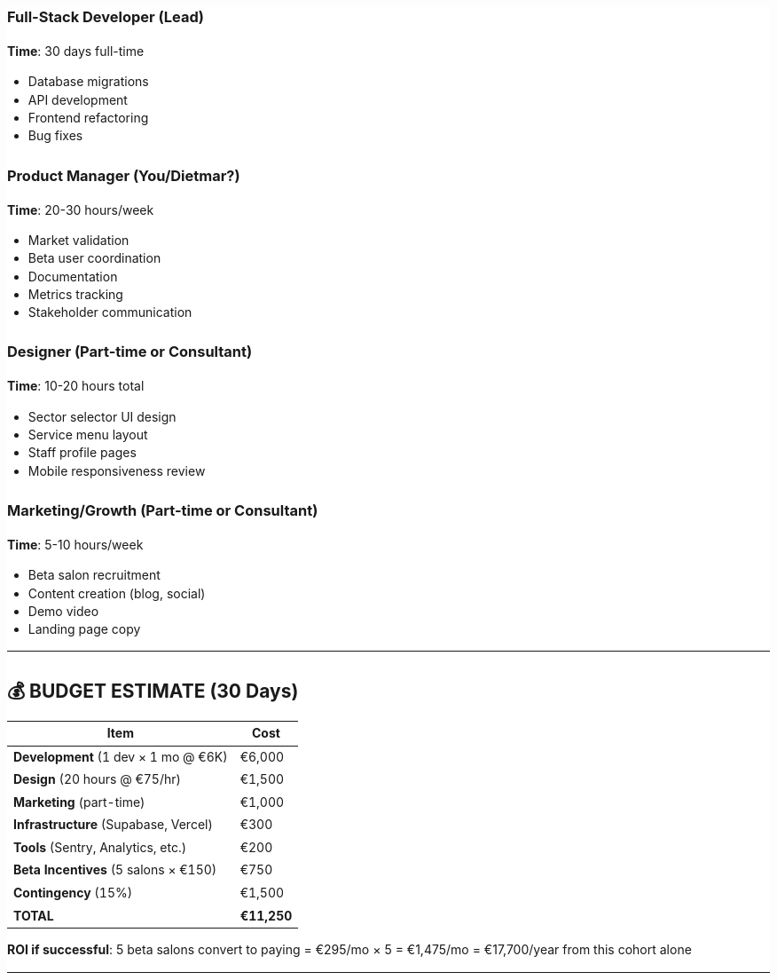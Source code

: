 ### Full-Stack Developer (Lead)
**Time**: 30 days full-time
- Database migrations
- API development
- Frontend refactoring
- Bug fixes

### Product Manager (You/Dietmar?)
**Time**: 20-30 hours/week
- Market validation
- Beta user coordination
- Documentation
- Metrics tracking
- Stakeholder communication

### Designer (Part-time or Consultant)
**Time**: 10-20 hours total
- Sector selector UI design
- Service menu layout
- Staff profile pages
- Mobile responsiveness review

### Marketing/Growth (Part-time or Consultant)
**Time**: 5-10 hours/week
- Beta salon recruitment
- Content creation (blog, social)
- Demo video
- Landing page copy

---

## 💰 BUDGET ESTIMATE (30 Days)

| Item | Cost |
|------|------|
| **Development** (1 dev × 1 mo @ €6K) | €6,000 |
| **Design** (20 hours @ €75/hr) | €1,500 |
| **Marketing** (part-time) | €1,000 |
| **Infrastructure** (Supabase, Vercel) | €300 |
| **Tools** (Sentry, Analytics, etc.) | €200 |
| **Beta Incentives** (5 salons × €150) | €750 |
| **Contingency** (15%) | €1,500 |
| **TOTAL** | **€11,250** |

**ROI if successful**: 5 beta salons convert to paying = €295/mo × 5 = €1,475/mo = €17,700/year from this cohort alone

---